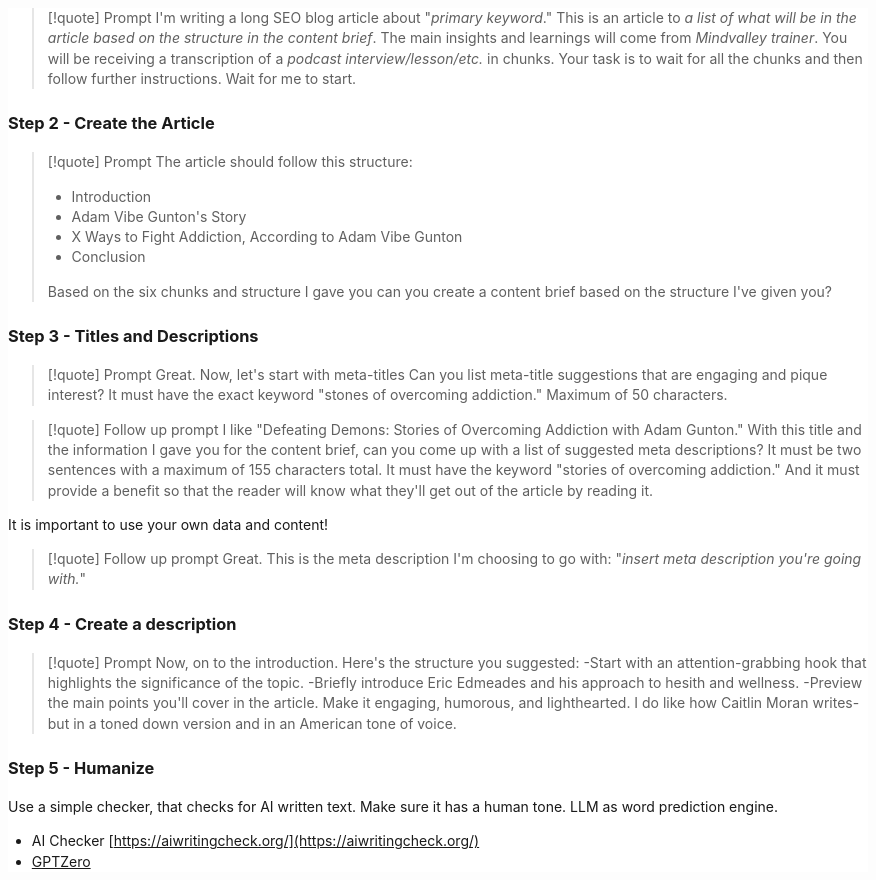 > [!quote] Prompt
> I'm writing a long SEO blog article about "*primary keyword*."
This is an article to *a list of what will be in the article based on the structure in the content brief*. The main insights and learnings will come from *Mindvalley trainer*.
You will be receiving a transcription of a *podcast interview/lesson/etc.* in chunks. Your task is to wait for all the chunks and then follow further instructions.
Wait for me to start. 

### Step 2 - Create the Article
> [!quote] Prompt
> The article should follow this structure:
> - Introduction
> - Adam Vibe Gunton's Story
> - X Ways to Fight Addiction, According to Adam Vibe Gunton
> - Conclusion
> 
> Based on the six chunks and structure I gave you can you create a content brief based on the structure I've given you? 

### Step 3 - Titles and Descriptions
> [!quote] Prompt
> Great. Now, let's start with meta-titles
Can you list meta-title suggestions that are engaging and pique interest? It must have the exact keyword "stones of overcoming addiction." Maximum of 50 characters. 

> [!quote] Follow up prompt
> I like "Defeating Demons: Stories of Overcoming Addiction with Adam Gunton."
With this title and the information I gave you for the content brief, can you come up with a list of suggested meta descriptions?
It must be two sentences with a maximum of 155 characters total. It must have the keyword "stories of overcoming addiction." And it must provide a benefit so that the reader will know what they'll get out of the article by reading it. 

It is important to use your own data and content!

> [!quote] Follow up prompt
> Great. This is the meta description I'm choosing to go with:
"*insert meta description you're going with.*" 

### Step 4  - Create a description
> [!quote] Prompt
> Now, on to the introduction. Here's the structure you suggested:
-Start with an attention-grabbing hook that highlights the significance of the topic.
-Briefly introduce Eric Edmeades and his approach to hesith and wellness.
-Preview the main points you'll cover in the article.
Make it engaging, humorous, and lighthearted. I do like how Caitlin Moran writes-but in a toned down version and in an American tone of voice. 

### Step 5  - Humanize
Use a simple checker, that checks for AI written text. Make sure it has a human tone.
LLM as word prediction engine.
+ AI Checker [https://aiwritingcheck.org/](https://aiwritingcheck.org/)
+ [GPTZero](https://gptzero.me/)
